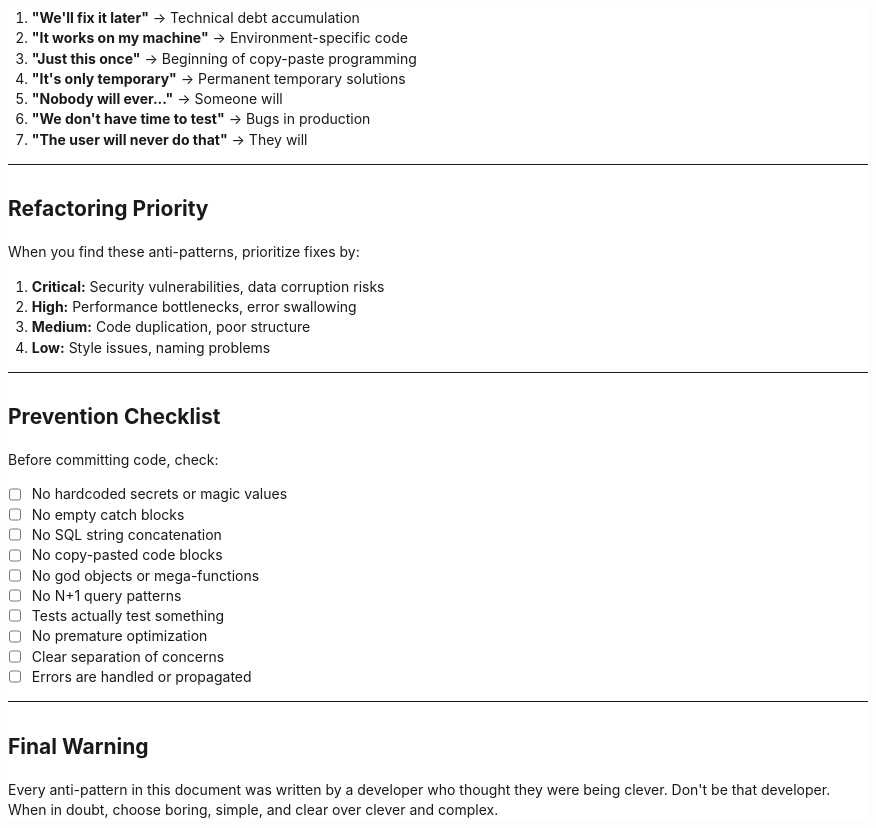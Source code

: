 1. **"We'll fix it later"** → Technical debt accumulation
2. **"It works on my machine"** → Environment-specific code
3. **"Just this once"** → Beginning of copy-paste programming
4. **"It's only temporary"** → Permanent temporary solutions
5. **"Nobody will ever..."** → Someone will
6. **"We don't have time to test"** → Bugs in production
7. **"The user will never do that"** → They will

---

## Refactoring Priority

When you find these anti-patterns, prioritize fixes by:

1. **Critical:** Security vulnerabilities, data corruption risks
2. **High:** Performance bottlenecks, error swallowing
3. **Medium:** Code duplication, poor structure
4. **Low:** Style issues, naming problems

---

## Prevention Checklist

Before committing code, check:

- [ ] No hardcoded secrets or magic values
- [ ] No empty catch blocks
- [ ] No SQL string concatenation
- [ ] No copy-pasted code blocks
- [ ] No god objects or mega-functions
- [ ] No N+1 query patterns
- [ ] Tests actually test something
- [ ] No premature optimization
- [ ] Clear separation of concerns
- [ ] Errors are handled or propagated

---

## Final Warning

Every anti-pattern in this document was written by a developer who thought they were being clever. Don't be that developer. When in doubt, choose boring, simple, and clear over clever and complex.